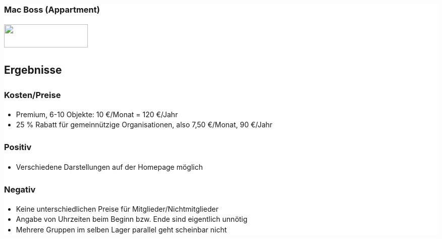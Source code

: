 

<h3>Mac Boss (Appartment)</h3>



<iframe src="https://ressyx.com/login/reservierung.php?UIN=LDMJQR14uv201t2x3&amp;pass=50523&amp;month3=1" allowtransparency="true" width="730" height="730" frameborder="0"></iframe>



<a href="https://ressyx.com/login/reservierung.php?UIN=L5OLORr6wt213vzxt&amp;pass=51741&amp;month3=1" target="_blank" rel="noopener noreferrer"><img src="http://ressyx.com/images/button_onlinereservierung.png" width="166" height="46" border="0" align="top"></a>



<h2>Ergebnisse</h2>



<h3>Kosten/Preise</h3>



<ul><li>Premium, 6-10 Objekte: 10 €/Monat = 120 €/Jahr</li><li>25 % Rabatt für gemeinnützige Organisationen, also 7,50 €/Monat, 90 €/Jahr</li></ul>



<h3>Positiv</h3>



<ul><li>Verschiedene Darstellungen auf der Homepage möglich</li></ul>



<h3>Negativ</h3>



<ul><li>Keine unterschiedlichen Preise für Mitglieder/Nichtmitglieder</li><li>Angabe von Uhrzeiten beim Beginn bzw. Ende sind eigentlich unnötig</li><li>Mehrere Gruppen im selben Lager parallel geht scheinbar nicht</li></ul>
